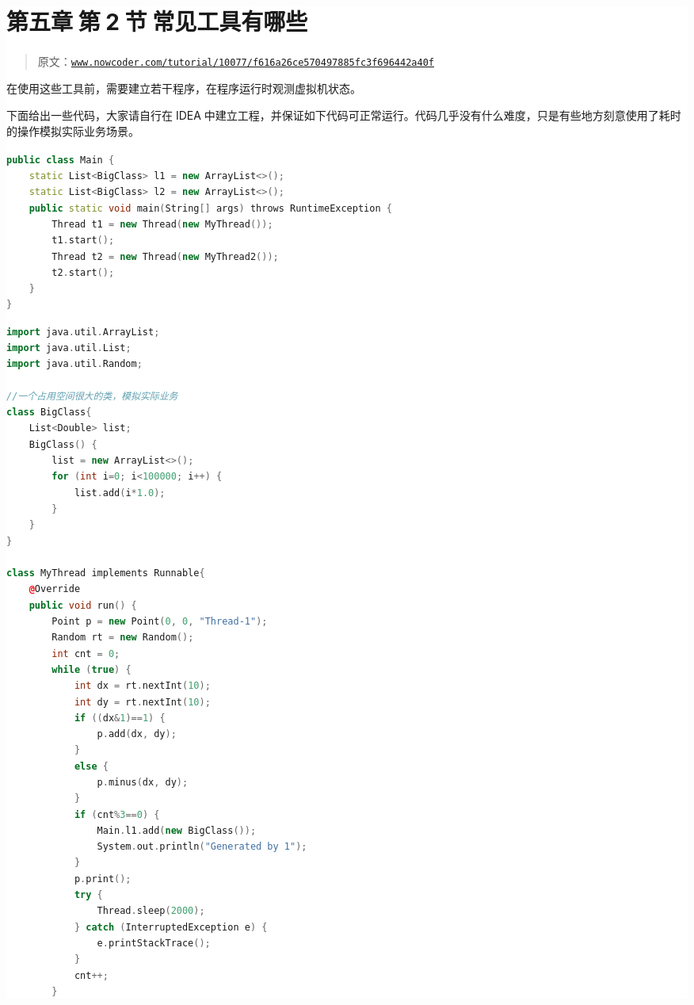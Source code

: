 # 第五章 第 2 节 常见工具有哪些

> 原文：[`www.nowcoder.com/tutorial/10077/f616a26ce570497885fc3f696442a40f`](https://www.nowcoder.com/tutorial/10077/f616a26ce570497885fc3f696442a40f)

在使用这些工具前，需要建立若干程序，在程序运行时观测虚拟机状态。

下面给出一些代码，大家请自行在 IDEA 中建立工程，并保证如下代码可正常运行。代码几乎没有什么难度，只是有些地方刻意使用了耗时的操作模拟实际业务场景。

```cpp
public class Main {
    static List<BigClass> l1 = new ArrayList<>();
    static List<BigClass> l2 = new ArrayList<>();
    public static void main(String[] args) throws RuntimeException {
        Thread t1 = new Thread(new MyThread());
        t1.start();
        Thread t2 = new Thread(new MyThread2());
        t2.start();
    }
}
```

```cpp
import java.util.ArrayList;
import java.util.List;
import java.util.Random;

//一个占用空间很大的类，模拟实际业务
class BigClass{
    List<Double> list;
    BigClass() {
        list = new ArrayList<>();
        for (int i=0; i<100000; i++) {
            list.add(i*1.0);
        }
    }
}

class MyThread implements Runnable{
    @Override
    public void run() {
        Point p = new Point(0, 0, "Thread-1");
        Random rt = new Random();
        int cnt = 0;
        while (true) {
            int dx = rt.nextInt(10);
            int dy = rt.nextInt(10);
            if ((dx&1)==1) {
                p.add(dx, dy);
            }
            else {
                p.minus(dx, dy);
            }
            if (cnt%3==0) {
                Main.l1.add(new BigClass());
                System.out.println("Generated by 1");
            }
            p.print();
            try {
                Thread.sleep(2000);
            } catch (InterruptedException e) {
                e.printStackTrace();
            }
            cnt++;
        }
```